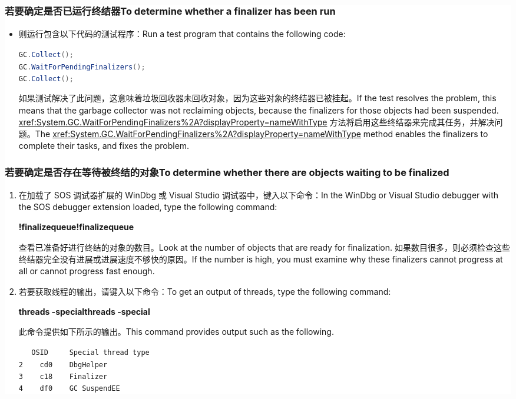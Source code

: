 <a name="Induce"></a>

### <a name="to-determine-whether-a-finalizer-has-been-run"></a><span data-ttu-id="ea25a-356">若要确定是否已运行终结器</span><span class="sxs-lookup"><span data-stu-id="ea25a-356">To determine whether a finalizer has been run</span></span>

- <span data-ttu-id="ea25a-357">则运行包含以下代码的测试程序：</span><span class="sxs-lookup"><span data-stu-id="ea25a-357">Run a test program that contains the following code:</span></span>

  ```csharp
  GC.Collect();
  GC.WaitForPendingFinalizers();
  GC.Collect();
  ```

  <span data-ttu-id="ea25a-358">如果测试解决了此问题，这意味着垃圾回收器未回收对象，因为这些对象的终结器已被挂起。</span><span class="sxs-lookup"><span data-stu-id="ea25a-358">If the test resolves the problem, this means that the garbage collector was not reclaiming objects, because the finalizers for those objects had been suspended.</span></span> <span data-ttu-id="ea25a-359"><xref:System.GC.WaitForPendingFinalizers%2A?displayProperty=nameWithType> 方法将启用这些终结器来完成其任务，并解决问题。</span><span class="sxs-lookup"><span data-stu-id="ea25a-359">The <xref:System.GC.WaitForPendingFinalizers%2A?displayProperty=nameWithType> method enables the finalizers to complete their tasks, and fixes the problem.</span></span>

<a name="Finalize"></a>

### <a name="to-determine-whether-there-are-objects-waiting-to-be-finalized"></a><span data-ttu-id="ea25a-360">若要确定是否存在等待被终结的对象</span><span class="sxs-lookup"><span data-stu-id="ea25a-360">To determine whether there are objects waiting to be finalized</span></span>

1. <span data-ttu-id="ea25a-361">在加载了 SOS 调试器扩展的 WinDbg 或 Visual Studio 调试器中，键入以下命令：</span><span class="sxs-lookup"><span data-stu-id="ea25a-361">In the WinDbg or Visual Studio debugger with the SOS debugger extension loaded, type the following command:</span></span>

    <span data-ttu-id="ea25a-362">**!finalizequeue**</span><span class="sxs-lookup"><span data-stu-id="ea25a-362">**!finalizequeue**</span></span>

    <span data-ttu-id="ea25a-363">查看已准备好进行终结的对象的数目。</span><span class="sxs-lookup"><span data-stu-id="ea25a-363">Look at the number of objects that are ready for finalization.</span></span> <span data-ttu-id="ea25a-364">如果数目很多，则必须检查这些终结器完全没有进展或进展速度不够快的原因。</span><span class="sxs-lookup"><span data-stu-id="ea25a-364">If the number is high, you must examine why these finalizers cannot progress at all or cannot progress fast enough.</span></span>

2. <span data-ttu-id="ea25a-365">若要获取线程的输出，请键入以下命令：</span><span class="sxs-lookup"><span data-stu-id="ea25a-365">To get an output of threads, type the following command:</span></span>

    <span data-ttu-id="ea25a-366">**threads -special**</span><span class="sxs-lookup"><span data-stu-id="ea25a-366">**threads -special**</span></span>

    <span data-ttu-id="ea25a-367">此命令提供如下所示的输出。</span><span class="sxs-lookup"><span data-stu-id="ea25a-367">This command provides output such as the following.</span></span>

    ```console
       OSID     Special thread type
    2    cd0    DbgHelper
    3    c18    Finalizer
    4    df0    GC SuspendEE
    ```
